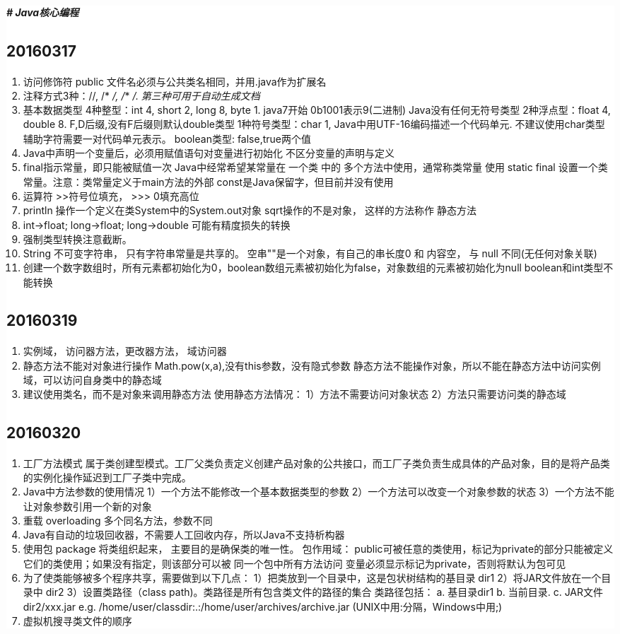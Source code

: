 ***# Java核心编程***

## 20160317
1. 访问修饰符 public
文件名必须与公共类名相同，并用.java作为扩展名
2. 注释方式3种：//, /* */, /** */. 第三种可用于自动生成文档*
3. 基本数据类型
    4种整型：int 4, short 2, long 8, byte 1. java7开始 0b1001表示9(二进制)
        Java没有任何无符号类型
    2种浮点型：float 4, double 8. F,D后缀,没有F后缀则默认double类型
    1种符号类型：char 1, Java中用UTF-16编码描述一个代码单元. 不建议使用char类型
    辅助字符需要一对代码单元表示。
    boolean类型: false,true两个值
4. Java中声明一个变量后，必须用赋值语句对变量进行初始化
    不区分变量的声明与定义
5. final指示常量，即只能被赋值一次
    Java中经常希望某常量在 一个类 中的 多个方法中使用，通常称类常量
    使用 static final 设置一个类常量。注意：类常量定义于main方法的外部
    const是Java保留字，但目前并没有使用
6. 运算符 >>符号位填充， >>> 0填充高位
7. println 操作一个定义在类System中的System.out对象
    sqrt操作的不是对象， 这样的方法称作 静态方法
8. int->float; long->float; long->double 可能有精度损失的转换
9. 强制类型转换注意截断。
10. String 不可变字符串， 只有字符串常量是共享的。
    空串""是一个对象，有自己的串长度0 和 内容空， 与 null 不同(无任何对象关联)
11. 创建一个数字数组时，所有元素都初始化为0，boolean数组元素被初始化为false，对象数组的元素被初始化为null
    boolean和int类型不能转换


## 20160319
1. 实例域， 访问器方法，更改器方法， 域访问器
2. 静态方法不能对对象进行操作 Math.pow(x,a),没有this参数，没有隐式参数
    静态方法不能操作对象，所以不能在静态方法中访问实例域，可以访问自身类中的静态域
3. 建议使用类名，而不是对象来调用静态方法
    使用静态方法情况： 1）方法不需要访问对象状态 2）方法只需要访问类的静态域


## 20160320
1. 工厂方法模式
    属于类创建型模式。工厂父类负责定义创建产品对象的公共接口，而工厂子类负责生成具体的产品对象，目的是将产品类的实例化操作延迟到工厂子类中完成。
2. Java中方法参数的使用情况
    1）一个方法不能修改一个基本数据类型的参数
    2）一个方法可以改变一个对象参数的状态
    3）一个方法不能让对象参数引用一个新的对象
3. 重载 overloading
    多个同名方法，参数不同
4. Java有自动的垃圾回收器，不需要人工回收内存，所以Java不支持析构器
5. 使用包 package 将类组织起来， 主要目的是确保类的唯一性。
    包作用域： public可被任意的类使用，标记为private的部分只能被定义它们的类使用；如果没有指定，则该部分可以被 同一个包中所有方法访问
    变量必须显示标记为private，否则将默认为包可见
6. 为了使类能够被多个程序共享，需要做到以下几点：
    1）把类放到一个目录中，这是包状树结构的基目录 dir1
    2）将JAR文件放在一个目录中 dir2
    3）设置类路径（class path)。类路径是所有包含类文件的路径的集合
        类路径包括：
            a. 基目录dir1
            b. 当前目录.
            c. JAR文件 dir2/xxx.jar
        e.g. /home/user/classdir:.:/home/user/archives/archive.jar
        (UNIX中用:分隔，Windows中用;)
7. 虚拟机搜寻类文件的顺序
